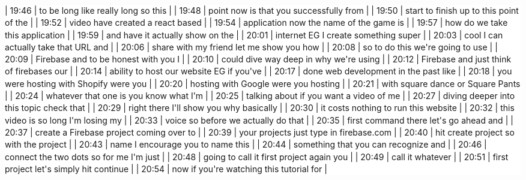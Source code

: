 | 19:46 | to be long like really long so this |
| 19:48 | point now is that you successfully from |
| 19:50 | start to finish up to this point of the |
| 19:52 | video have created a react based |
| 19:54 | application now the name of the game is |
| 19:57 | how do we take this application |
| 19:59 | and have it actually show on the |
| 20:01 | internet EG I create something super |
| 20:03 | cool I can actually take that URL and |
| 20:06 | share with my friend let me show you how |
| 20:08 | so to do this we're going to use |
| 20:09 | Firebase and to be honest with you I |
| 20:10 | could dive way deep in why we're using |
| 20:12 | Firebase and just think of firebases our |
| 20:14 | ability to host our website EG if you've |
| 20:17 | done web development in the past like |
| 20:18 | you were hosting with Shopify were you |
| 20:20 | hosting with Google were you hosting |
| 20:21 | with square dance or Square Pants |
| 20:24 | whatever that one is you know what I'm |
| 20:25 | talking about if you want a video of me |
| 20:27 | diving deeper into this topic check that |
| 20:29 | right there I'll show you why basically |
| 20:30 | it costs nothing to run this website |
| 20:32 | this video is so long I'm losing my |
| 20:33 | voice so before we actually do that |
| 20:35 | first command there let's go ahead and |
| 20:37 | create a Firebase project coming over to |
| 20:39 | your projects just type in firebase.com |
| 20:40 | hit create project so with the project |
| 20:43 | name I encourage you to name this |
| 20:44 | something that you can recognize and |
| 20:46 | connect the two dots so for me I'm just |
| 20:48 | going to call it first project again you |
| 20:49 | call it whatever |
| 20:51 | first project let's simply hit continue |
| 20:54 | now if you're watching this tutorial for |